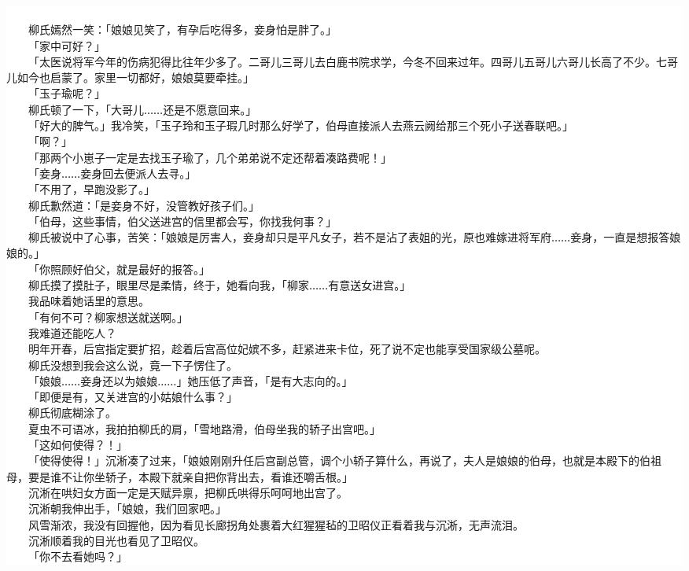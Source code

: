 <br>   
&emsp;&emsp;柳氏嫣然一笑：「娘娘见笑了，有孕后吃得多，妾身怕是胖了。」  
<br>   
&emsp;&emsp;「家中可好？」  
<br>   
&emsp;&emsp;「太医说将军今年的伤病犯得比往年少多了。二哥儿三哥儿去白鹿书院求学，今冬不回来过年。四哥儿五哥儿六哥儿长高了不少。七哥儿如今也启蒙了。家里一切都好，娘娘莫要牵挂。」  
<br>   
&emsp;&emsp;「玉子瑜呢？」  
<br>   
&emsp;&emsp;柳氏顿了一下，「大哥儿……还是不愿意回来。」  
<br>   
&emsp;&emsp;「好大的脾气。」我冷笑，「玉子玲和玉子瑕几时那么好学了，伯母直接派人去燕云阙给那三个死小子送春联吧。」  
<br>   
&emsp;&emsp;「啊？」  
<br>   
&emsp;&emsp;「那两个小崽子一定是去找玉子瑜了，几个弟弟说不定还帮着凑路费呢！」  
<br>   
&emsp;&emsp;「妾身……妾身回去便派人去寻。」  
<br>   
&emsp;&emsp;「不用了，早跑没影了。」  
<br>   
&emsp;&emsp;柳氏歉然道：「是妾身不好，没管教好孩子们。」  
<br>   
&emsp;&emsp;「伯母，这些事情，伯父送进宫的信里都会写，你找我何事？」  
<br>   
&emsp;&emsp;柳氏被说中了心事，苦笑：「娘娘是厉害人，妾身却只是平凡女子，若不是沾了表姐的光，原也难嫁进将军府……妾身，一直是想报答娘娘的。」  
<br>   
&emsp;&emsp;「你照顾好伯父，就是最好的报答。」  
<br>   
&emsp;&emsp;柳氏摸了摸肚子，眼里尽是柔情，终于，她看向我，「柳家……有意送女进宫。」  
<br>   
&emsp;&emsp;我品味着她话里的意思。  
<br>   
&emsp;&emsp;「有何不可？柳家想送就送啊。」  
<br>   
&emsp;&emsp;我难道还能吃人？  
<br>   
&emsp;&emsp;明年开春，后宫指定要扩招，趁着后宫高位妃嫔不多，赶紧进来卡位，死了说不定也能享受国家级公墓呢。  
<br>   
&emsp;&emsp;柳氏没想到我会这么说，竟一下子愣住了。  
<br>   
&emsp;&emsp;「娘娘……妾身还以为娘娘……」她压低了声音，「是有大志向的。」  
<br>   
&emsp;&emsp;「即便是有，又关进宫的小姑娘什么事？」  
<br>   
&emsp;&emsp;柳氏彻底糊涂了。  
<br>   
&emsp;&emsp;夏虫不可语冰，我拍拍柳氏的肩，「雪地路滑，伯母坐我的轿子出宫吧。」  
<br>   
&emsp;&emsp;「这如何使得？！」  
<br>   
&emsp;&emsp;「使得使得！」沉淅凑了过来，「娘娘刚刚升任后宫副总管，调个小轿子算什么，再说了，夫人是娘娘的伯母，也就是本殿下的伯祖母，要是谁不让你坐轿子，本殿下就亲自把你背出去，看谁还嚼舌根。」  
<br>   
&emsp;&emsp;沉淅在哄妇女方面一定是天赋异禀，把柳氏哄得乐呵呵地出宫了。  
<br>   
&emsp;&emsp;沉淅朝我伸出手，「娘娘，我们回家吧。」  
<br>   
&emsp;&emsp;风雪渐浓，我没有回握他，因为看见长廊拐角处裹着大红猩猩毡的卫昭仪正看着我与沉淅，无声流泪。  
<br>   
&emsp;&emsp;沉淅顺着我的目光也看见了卫昭仪。  
<br>   
&emsp;&emsp;「你不去看她吗？」  
<br>   